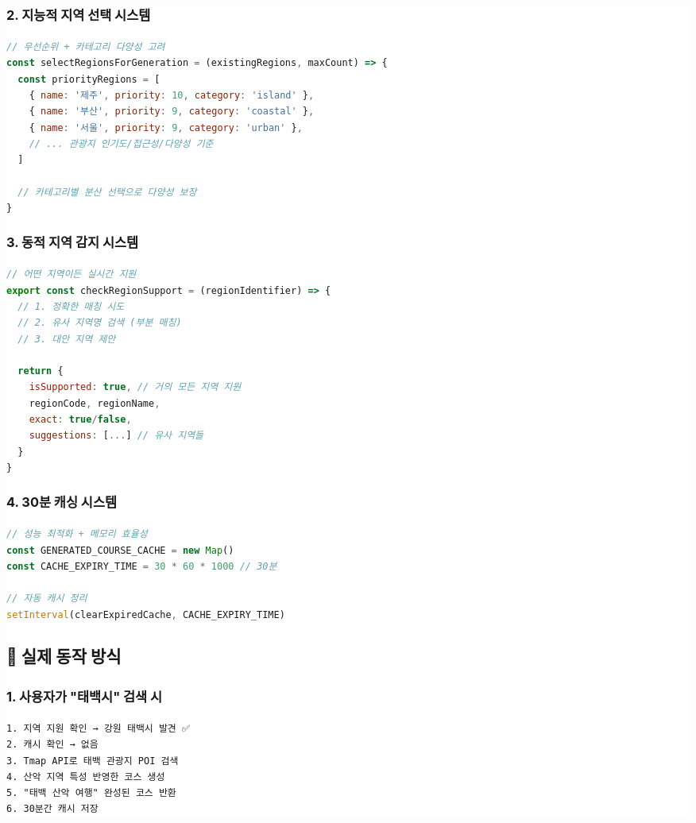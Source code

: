 ### 2. 지능적 지역 선택 시스템
```javascript
// 우선순위 + 카테고리 다양성 고려
const selectRegionsForGeneration = (existingRegions, maxCount) => {
  const priorityRegions = [
    { name: '제주', priority: 10, category: 'island' },
    { name: '부산', priority: 9, category: 'coastal' },
    { name: '서울', priority: 9, category: 'urban' },
    // ... 관광지 인기도/접근성/다양성 기준
  ]
  
  // 카테고리별 분산 선택으로 다양성 보장
}
```

### 3. 동적 지역 감지 시스템
```javascript
// 어떤 지역이든 실시간 지원
export const checkRegionSupport = (regionIdentifier) => {
  // 1. 정확한 매칭 시도
  // 2. 유사 지역명 검색 (부분 매칭)
  // 3. 대안 지역 제안
  
  return {
    isSupported: true, // 거의 모든 지역 지원
    regionCode, regionName,
    exact: true/false,
    suggestions: [...] // 유사 지역들
  }
}
```

### 4. 30분 캐싱 시스템
```javascript
// 성능 최적화 + 메모리 효율성
const GENERATED_COURSE_CACHE = new Map()
const CACHE_EXPIRY_TIME = 30 * 60 * 1000 // 30분

// 자동 캐시 정리
setInterval(clearExpiredCache, CACHE_EXPIRY_TIME)
```

## 🎯 실제 동작 방식

### 1. 사용자가 "태백시" 검색 시
```
1. 지역 지원 확인 → 강원 태백시 발견 ✅
2. 캐시 확인 → 없음
3. Tmap API로 태백 관광지 POI 검색
4. 산악 지역 특성 반영한 코스 생성
5. "태백 산악 여행" 완성된 코스 반환
6. 30분간 캐시 저장
```
